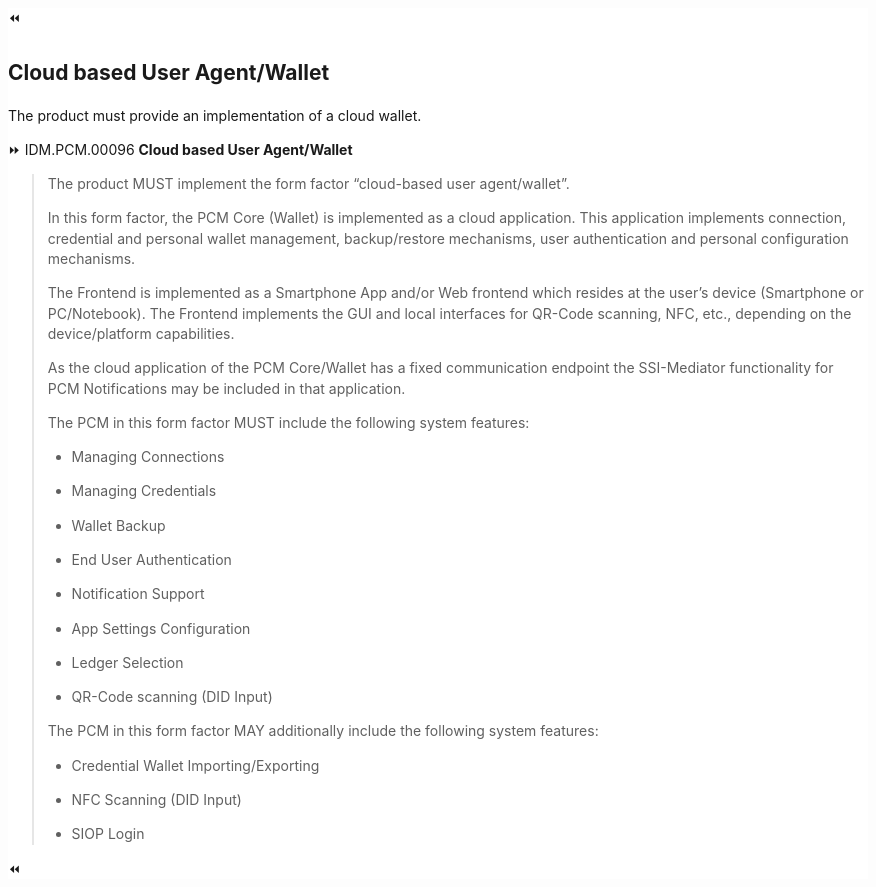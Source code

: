 ⏪

## Cloud based User Agent/Wallet

The product must provide an implementation of a cloud wallet.

⏩ IDM.PCM.00096 **Cloud based User Agent/Wallet**

> The product MUST implement the form factor “cloud-based user
> agent/wallet”.
>
> In this form factor, the PCM Core (Wallet) is implemented as a cloud
> application. This application implements connection, credential and
> personal wallet management, backup/restore mechanisms, user
> authentication and personal configuration mechanisms.
>
> The Frontend is implemented as a Smartphone App and/or Web frontend
> which resides at the user’s device (Smartphone or PC/Notebook). The
> Frontend implements the GUI and local interfaces for QR-Code scanning,
> NFC, etc., depending on the device/platform capabilities.
>
> As the cloud application of the PCM Core/Wallet has a fixed
> communication endpoint the SSI-Mediator functionality for PCM
> Notifications may be included in that application.
>
> The PCM in this form factor MUST include the following system
> features:
>
> -   Managing Connections
> 
> -   Managing Credentials
> 
> -   Wallet Backup
> 
> -   End User Authentication
> 
> -   Notification Support
> 
> -   App Settings Configuration
> 
> -   Ledger Selection
> 
> -   QR-Code scanning (DID Input)
> 
> The PCM in this form factor MAY additionally include the following
> system features:
> 
> -   Credential Wallet Importing/Exporting
> 
> -   NFC Scanning (DID Input)
> 
> -   SIOP Login
> 
⏪
